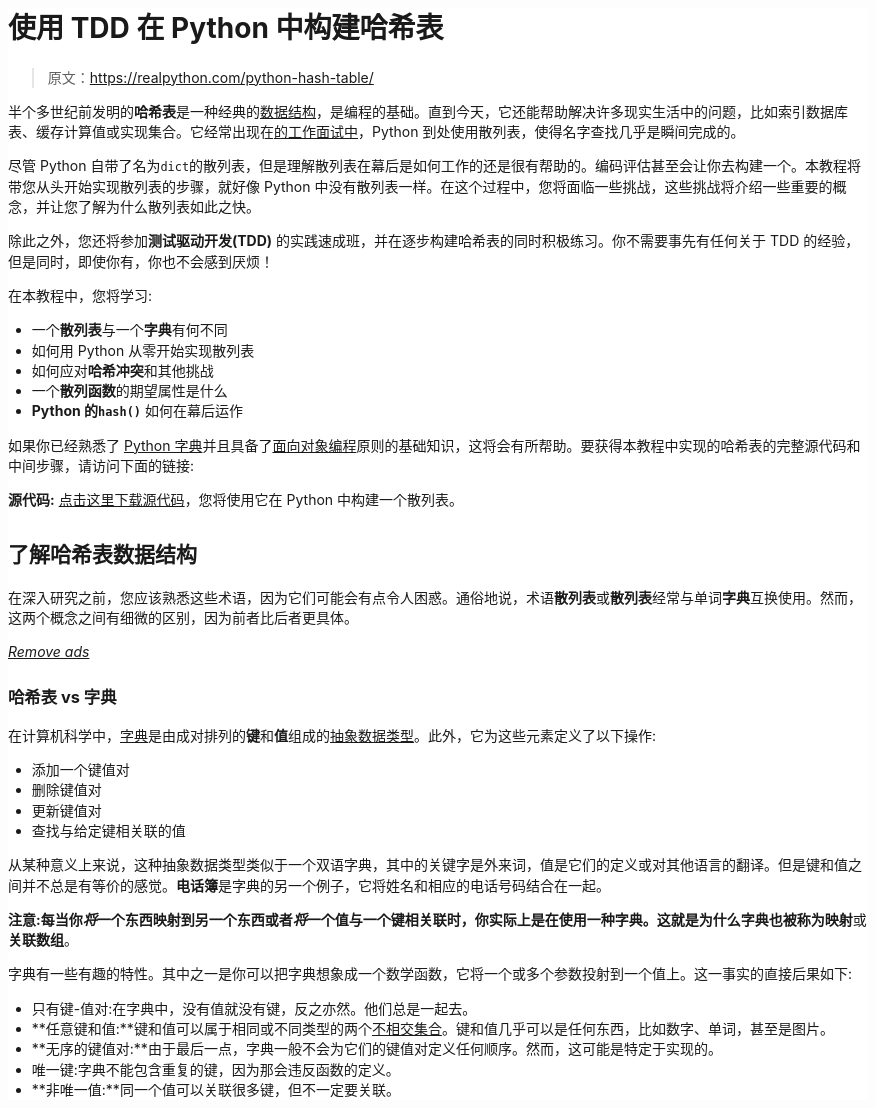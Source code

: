 # 使用 TDD 在 Python 中构建哈希表

> 原文：<https://realpython.com/python-hash-table/>

半个多世纪前发明的**哈希表**是一种经典的[数据结构](https://en.wikipedia.org/wiki/Data_structure)，是编程的基础。直到今天，它还能帮助解决许多现实生活中的问题，比如索引数据库表、缓存计算值或实现集合。它经常出现在[的工作面试中](https://realpython.com/learning-paths/python-interview/)，Python 到处使用散列表，使得名字查找几乎是瞬间完成的。

尽管 Python 自带了名为`dict`的散列表，但是理解散列表在幕后是如何工作的还是很有帮助的。编码评估甚至会让你去构建一个。本教程将带您从头开始实现散列表的步骤，就好像 Python 中没有散列表一样。在这个过程中，您将面临一些挑战，这些挑战将介绍一些重要的概念，并让您了解为什么散列表如此之快。

除此之外，您还将参加**测试驱动开发(TDD)** 的实践速成班，并在逐步构建哈希表的同时积极练习。你不需要事先有任何关于 TDD 的经验，但是同时，即使你有，你也不会感到厌烦！

在本教程中，您将学习:

*   一个**散列表**与一个**字典**有何不同
*   如何用 Python 从零开始实现散列表
*   如何应对**哈希冲突**和其他挑战
*   一个**散列函数**的期望属性是什么
*   **Python 的`hash()`** 如何在幕后运作

如果你已经熟悉了 [Python 字典](https://realpython.com/python-dicts/)并且具备了[面向对象编程](https://realpython.com/python3-object-oriented-programming/)原则的基础知识，这将会有所帮助。要获得本教程中实现的哈希表的完整源代码和中间步骤，请访问下面的链接:

**源代码:** [点击这里下载源代码](https://realpython.com/bonus/python-hash-table-source-code/)，您将使用它在 Python 中构建一个散列表。

## 了解哈希表数据结构

在深入研究之前，您应该熟悉这些术语，因为它们可能会有点令人困惑。通俗地说，术语**散列表**或**散列表**经常与单词**字典**互换使用。然而，这两个概念之间有细微的区别，因为前者比后者更具体。

[*Remove ads*](/account/join/)

### 哈希表 vs 字典

在计算机科学中，[字典](https://en.wikipedia.org/wiki/Associative_array)是由成对排列的**键**和**值**组成的[抽象数据类型](https://en.wikipedia.org/wiki/Abstract_data_type)。此外，它为这些元素定义了以下操作:

*   添加一个键值对
*   删除键值对
*   更新键值对
*   查找与给定键相关联的值

从某种意义上来说，这种抽象数据类型类似于一个双语字典，其中的关键字是外来词，值是它们的定义或对其他语言的翻译。但是键和值之间并不总是有等价的感觉。**电话簿**是字典的另一个例子，它将姓名和相应的电话号码结合在一起。

**注意:**每当你*将*一个东西映射到另一个东西或者*将*一个值与一个键相关联时，你实际上是在使用一种字典。这就是为什么字典也被称为**映射**或**关联数组**。

字典有一些有趣的特性。其中之一是你可以把字典想象成一个数学函数，它将一个或多个参数投射到一个值上。这一事实的直接后果如下:

*   只有键-值对:在字典中，没有值就没有键，反之亦然。他们总是一起去。
*   **任意键和值:**键和值可以属于相同或不同类型的两个[不相交集合](https://en.wikipedia.org/wiki/Disjoint_sets)。键和值几乎可以是任何东西，比如数字、单词，甚至是图片。
*   **无序的键值对:**由于最后一点，字典一般不会为它们的键值对定义任何顺序。然而，这可能是特定于实现的。
*   唯一键:字典不能包含重复的键，因为那会违反函数的定义。
*   **非唯一值:**同一个值可以关联很多键，但不一定要关联。
